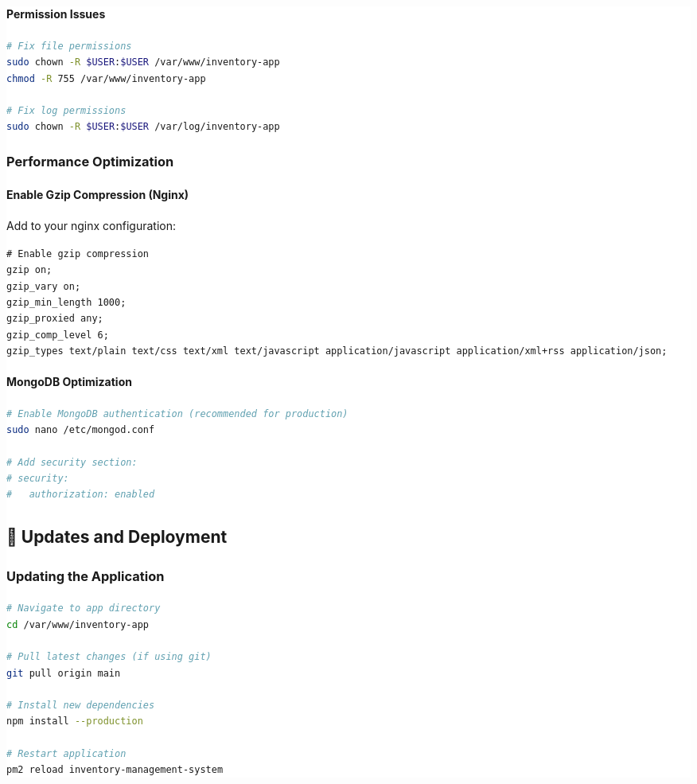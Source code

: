 #### Permission Issues
```bash
# Fix file permissions
sudo chown -R $USER:$USER /var/www/inventory-app
chmod -R 755 /var/www/inventory-app

# Fix log permissions
sudo chown -R $USER:$USER /var/log/inventory-app
```

### Performance Optimization

#### Enable Gzip Compression (Nginx)
Add to your nginx configuration:
```nginx
# Enable gzip compression
gzip on;
gzip_vary on;
gzip_min_length 1000;
gzip_proxied any;
gzip_comp_level 6;
gzip_types text/plain text/css text/xml text/javascript application/javascript application/xml+rss application/json;
```

#### MongoDB Optimization
```bash
# Enable MongoDB authentication (recommended for production)
sudo nano /etc/mongod.conf

# Add security section:
# security:
#   authorization: enabled
```

## 🔄 Updates and Deployment

### Updating the Application
```bash
# Navigate to app directory
cd /var/www/inventory-app

# Pull latest changes (if using git)
git pull origin main

# Install new dependencies
npm install --production

# Restart application
pm2 reload inventory-management-system
```
